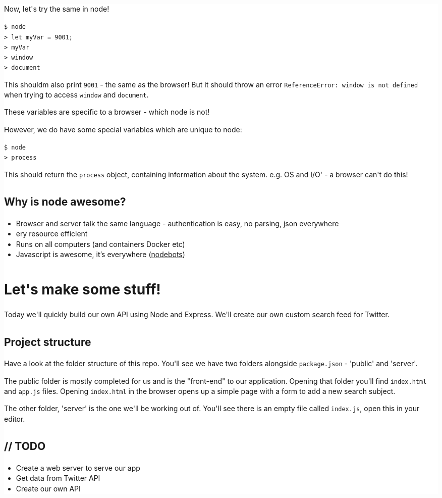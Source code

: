 Now, let's try the same in node!

```
$ node
> let myVar = 9001;
> myVar
> window
> document
```

This shouldm also print `9001` - the same as the browser! But it should throw an error `ReferenceError: window is not defined` when trying to access `window` and `document`.

These variables are specific to a browser - which node is not!

However, we do have some special variables which are unique to node:

```
$ node
> process
```

This should return the `process` object, containing information about the system. e.g. OS and I/O' - a browser can't do this!

## Why is node awesome?

* Browser and server talk the same language - authentication is easy, no parsing, json everywhere
* ery resource efficient
* Runs on all computers (and containers Docker etc)
* Javascript is awesome, it’s everywhere ([nodebots](http://nodebots.io/))

# Let's make some stuff!

Today we'll quickly build our own API using Node and Express. We'll create our own custom search feed for Twitter.

## Project structure

Have a look at the folder structure of this repo. You'll see we have two folders alongside `package.json` - 'public' and 'server'.

The public folder is mostly completed for us and is the "front-end" to our application. Opening that folder you'll find `index.html` and `app.js` files. Opening `index.html` in the browser opens up a simple page with a form to add a new search subject.

The other folder, 'server' is the one we'll be working out of. You'll see there is an empty file called `index.js`, open this in your editor.

## // TODO
* Create a web server to serve our app
* Get data from Twitter API
* Create our own API
